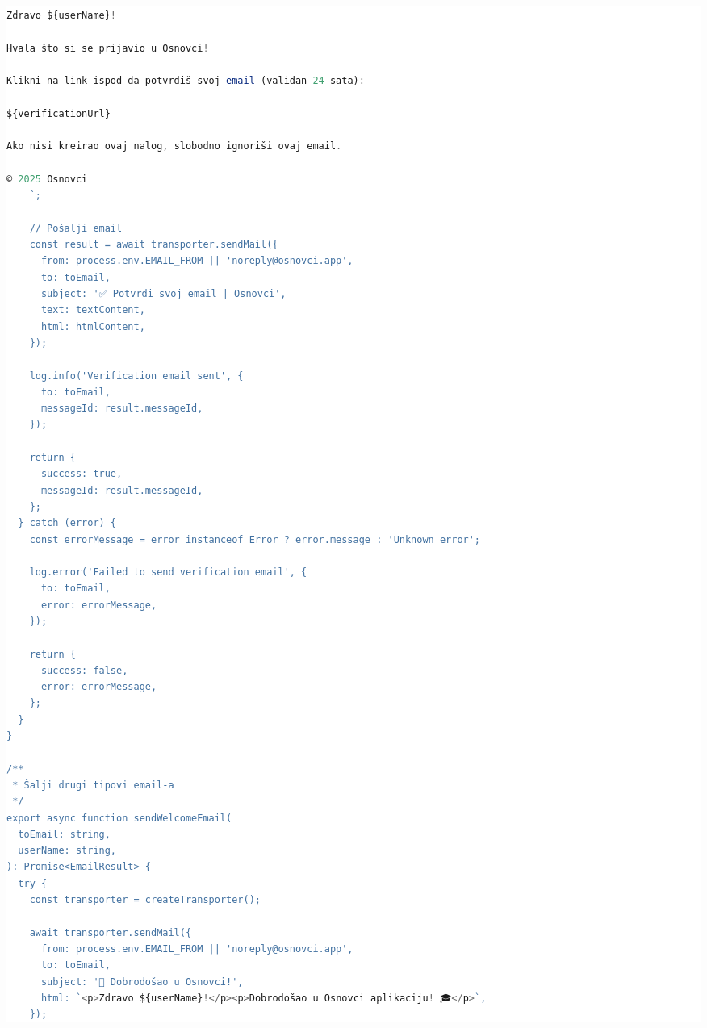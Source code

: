 ```typescript
Zdravo ${userName}!

Hvala što si se prijavio u Osnovci!

Klikni na link ispod da potvrdiš svoj email (validan 24 sata):

${verificationUrl}

Ako nisi kreirao ovaj nalog, slobodno ignoriši ovaj email.

© 2025 Osnovci
    `;

    // Pošalji email
    const result = await transporter.sendMail({
      from: process.env.EMAIL_FROM || 'noreply@osnovci.app',
      to: toEmail,
      subject: '✅ Potvrdi svoj email | Osnovci',
      text: textContent,
      html: htmlContent,
    });

    log.info('Verification email sent', {
      to: toEmail,
      messageId: result.messageId,
    });

    return {
      success: true,
      messageId: result.messageId,
    };
  } catch (error) {
    const errorMessage = error instanceof Error ? error.message : 'Unknown error';
    
    log.error('Failed to send verification email', {
      to: toEmail,
      error: errorMessage,
    });

    return {
      success: false,
      error: errorMessage,
    };
  }
}

/**
 * Šalji drugi tipovi email-a
 */
export async function sendWelcomeEmail(
  toEmail: string,
  userName: string,
): Promise<EmailResult> {
  try {
    const transporter = createTransporter();

    await transporter.sendMail({
      from: process.env.EMAIL_FROM || 'noreply@osnovci.app',
      to: toEmail,
      subject: '🎉 Dobrodošao u Osnovci!',
      html: `<p>Zdravo ${userName}!</p><p>Dobrodošao u Osnovci aplikaciju! 🎓</p>`,
    });

```